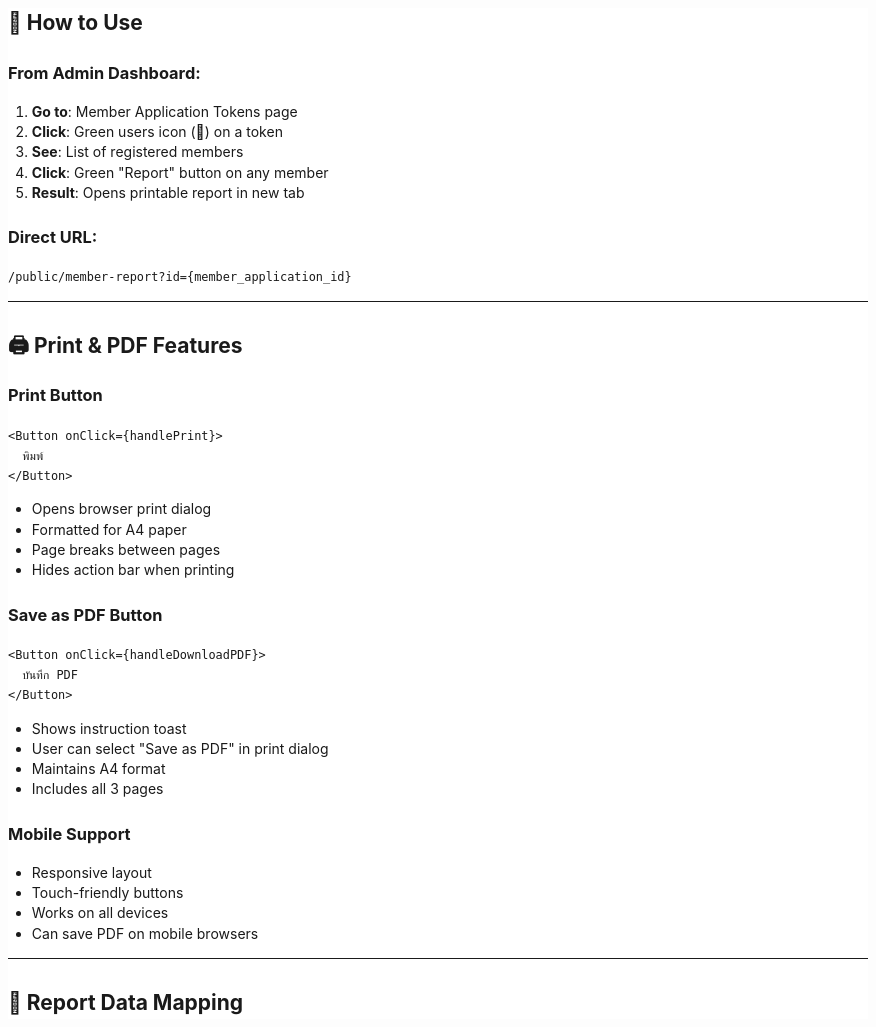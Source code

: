 
## 🎯 How to Use

### **From Admin Dashboard:**

1. **Go to**: Member Application Tokens page
2. **Click**: Green users icon (👥) on a token
3. **See**: List of registered members
4. **Click**: Green "Report" button on any member
5. **Result**: Opens printable report in new tab

### **Direct URL:**
```
/public/member-report?id={member_application_id}
```

---

## 🖨️ Print & PDF Features

### **Print Button**
```tsx
<Button onClick={handlePrint}>
  พิมพ์
</Button>
```
- Opens browser print dialog
- Formatted for A4 paper
- Page breaks between pages
- Hides action bar when printing

### **Save as PDF Button**
```tsx
<Button onClick={handleDownloadPDF}>
  บันทึก PDF
</Button>
```
- Shows instruction toast
- User can select "Save as PDF" in print dialog
- Maintains A4 format
- Includes all 3 pages

### **Mobile Support**
- Responsive layout
- Touch-friendly buttons
- Works on all devices
- Can save PDF on mobile browsers

---

## 📝 Report Data Mapping
